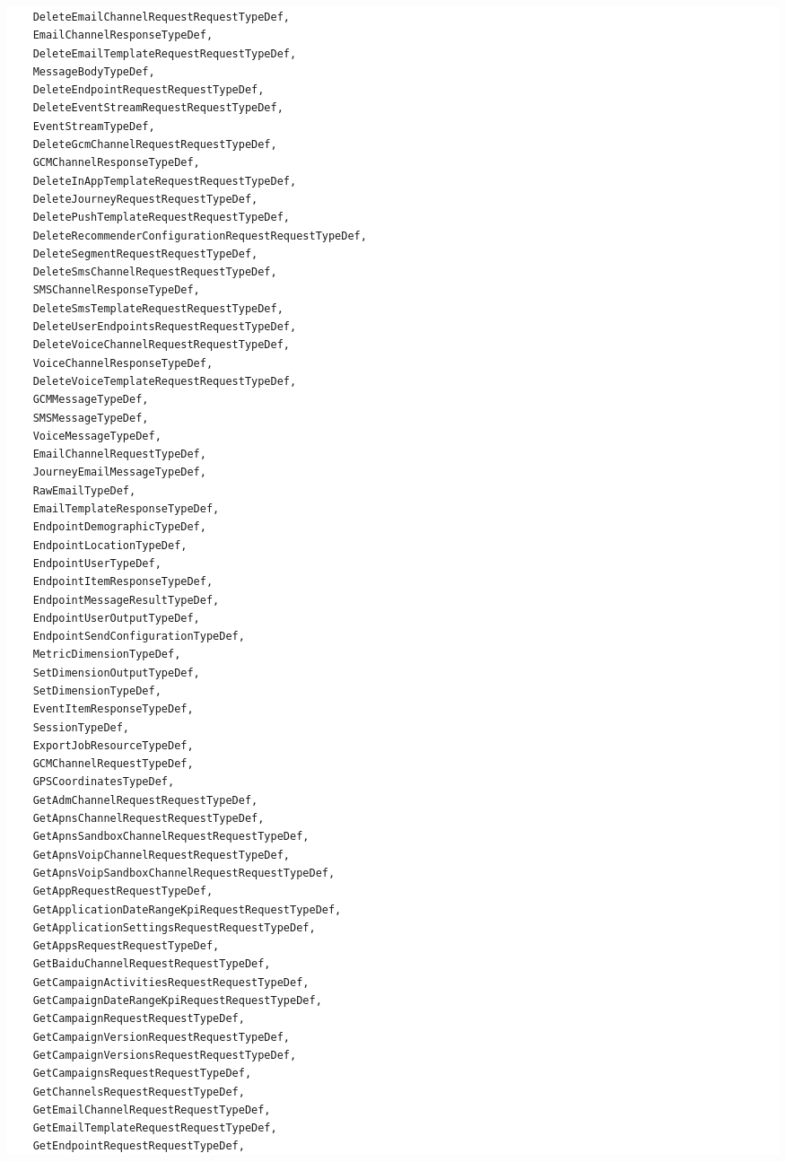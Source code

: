 ```python
    DeleteEmailChannelRequestRequestTypeDef,
    EmailChannelResponseTypeDef,
    DeleteEmailTemplateRequestRequestTypeDef,
    MessageBodyTypeDef,
    DeleteEndpointRequestRequestTypeDef,
    DeleteEventStreamRequestRequestTypeDef,
    EventStreamTypeDef,
    DeleteGcmChannelRequestRequestTypeDef,
    GCMChannelResponseTypeDef,
    DeleteInAppTemplateRequestRequestTypeDef,
    DeleteJourneyRequestRequestTypeDef,
    DeletePushTemplateRequestRequestTypeDef,
    DeleteRecommenderConfigurationRequestRequestTypeDef,
    DeleteSegmentRequestRequestTypeDef,
    DeleteSmsChannelRequestRequestTypeDef,
    SMSChannelResponseTypeDef,
    DeleteSmsTemplateRequestRequestTypeDef,
    DeleteUserEndpointsRequestRequestTypeDef,
    DeleteVoiceChannelRequestRequestTypeDef,
    VoiceChannelResponseTypeDef,
    DeleteVoiceTemplateRequestRequestTypeDef,
    GCMMessageTypeDef,
    SMSMessageTypeDef,
    VoiceMessageTypeDef,
    EmailChannelRequestTypeDef,
    JourneyEmailMessageTypeDef,
    RawEmailTypeDef,
    EmailTemplateResponseTypeDef,
    EndpointDemographicTypeDef,
    EndpointLocationTypeDef,
    EndpointUserTypeDef,
    EndpointItemResponseTypeDef,
    EndpointMessageResultTypeDef,
    EndpointUserOutputTypeDef,
    EndpointSendConfigurationTypeDef,
    MetricDimensionTypeDef,
    SetDimensionOutputTypeDef,
    SetDimensionTypeDef,
    EventItemResponseTypeDef,
    SessionTypeDef,
    ExportJobResourceTypeDef,
    GCMChannelRequestTypeDef,
    GPSCoordinatesTypeDef,
    GetAdmChannelRequestRequestTypeDef,
    GetApnsChannelRequestRequestTypeDef,
    GetApnsSandboxChannelRequestRequestTypeDef,
    GetApnsVoipChannelRequestRequestTypeDef,
    GetApnsVoipSandboxChannelRequestRequestTypeDef,
    GetAppRequestRequestTypeDef,
    GetApplicationDateRangeKpiRequestRequestTypeDef,
    GetApplicationSettingsRequestRequestTypeDef,
    GetAppsRequestRequestTypeDef,
    GetBaiduChannelRequestRequestTypeDef,
    GetCampaignActivitiesRequestRequestTypeDef,
    GetCampaignDateRangeKpiRequestRequestTypeDef,
    GetCampaignRequestRequestTypeDef,
    GetCampaignVersionRequestRequestTypeDef,
    GetCampaignVersionsRequestRequestTypeDef,
    GetCampaignsRequestRequestTypeDef,
    GetChannelsRequestRequestTypeDef,
    GetEmailChannelRequestRequestTypeDef,
    GetEmailTemplateRequestRequestTypeDef,
    GetEndpointRequestRequestTypeDef,
```